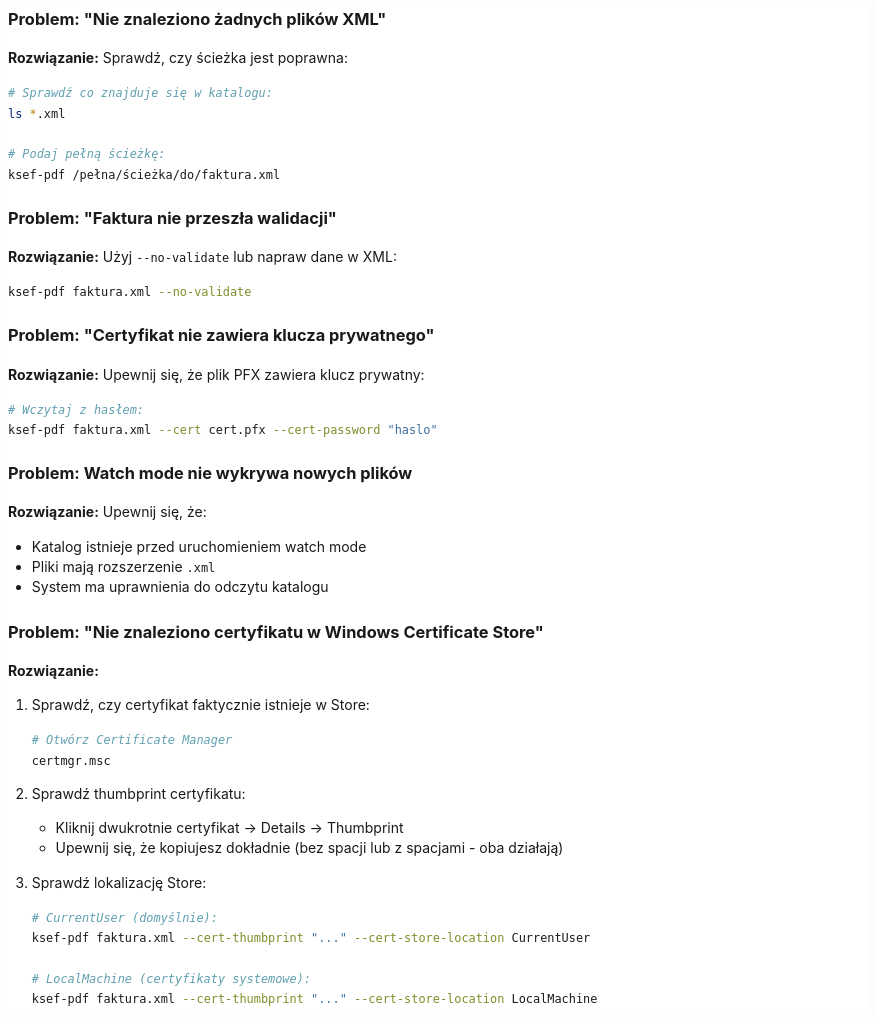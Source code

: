### Problem: "Nie znaleziono żadnych plików XML"

**Rozwiązanie:** Sprawdź, czy ścieżka jest poprawna:

```bash
# Sprawdź co znajduje się w katalogu:
ls *.xml

# Podaj pełną ścieżkę:
ksef-pdf /pełna/ścieżka/do/faktura.xml
```

### Problem: "Faktura nie przeszła walidacji"

**Rozwiązanie:** Użyj `--no-validate` lub napraw dane w XML:

```bash
ksef-pdf faktura.xml --no-validate
```

### Problem: "Certyfikat nie zawiera klucza prywatnego"

**Rozwiązanie:** Upewnij się, że plik PFX zawiera klucz prywatny:

```bash
# Wczytaj z hasłem:
ksef-pdf faktura.xml --cert cert.pfx --cert-password "haslo"
```

### Problem: Watch mode nie wykrywa nowych plików

**Rozwiązanie:** Upewnij się, że:
- Katalog istnieje przed uruchomieniem watch mode
- Pliki mają rozszerzenie `.xml`
- System ma uprawnienia do odczytu katalogu

### Problem: "Nie znaleziono certyfikatu w Windows Certificate Store"

**Rozwiązanie:**

1. Sprawdź, czy certyfikat faktycznie istnieje w Store:
   ```bash
   # Otwórz Certificate Manager
   certmgr.msc
   ```

2. Sprawdź thumbprint certyfikatu:
   - Kliknij dwukrotnie certyfikat → Details → Thumbprint
   - Upewnij się, że kopiujesz dokładnie (bez spacji lub z spacjami - oba działają)

3. Sprawdź lokalizację Store:
   ```bash
   # CurrentUser (domyślnie):
   ksef-pdf faktura.xml --cert-thumbprint "..." --cert-store-location CurrentUser

   # LocalMachine (certyfikaty systemowe):
   ksef-pdf faktura.xml --cert-thumbprint "..." --cert-store-location LocalMachine
   ```
